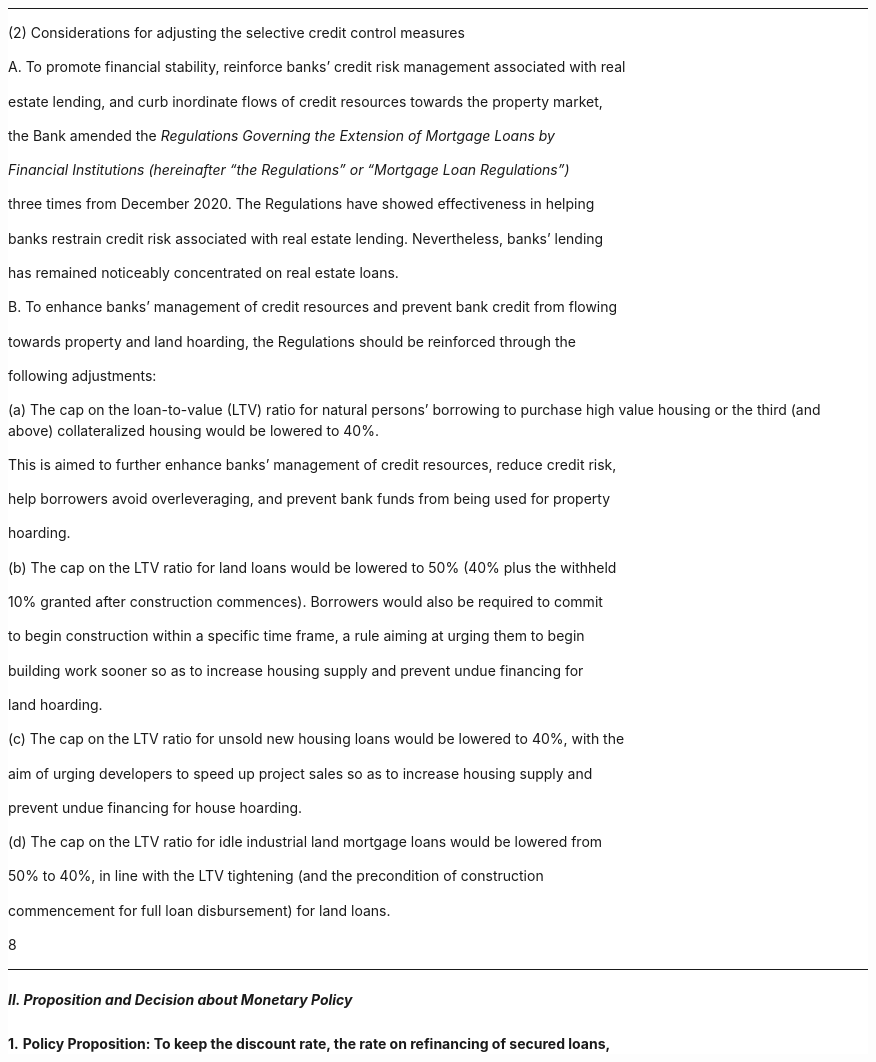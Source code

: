 
-----

(2) Considerations for adjusting the selective credit control measures

A. To promote financial stability, reinforce banks’ credit risk management associated with real

estate lending, and curb inordinate flows of credit resources towards the property market,

the Bank amended the _Regulations Governing the Extension of Mortgage Loans by_

_Financial Institutions (hereinafter “the Regulations” or “Mortgage Loan Regulations”)_

three times from December 2020. The Regulations have showed effectiveness in helping

banks restrain credit risk associated with real estate lending. Nevertheless, banks’ lending

has remained noticeably concentrated on real estate loans.

B. To enhance banks’ management of credit resources and prevent bank credit from flowing

towards property and land hoarding, the Regulations should be reinforced through the

following adjustments:

(a) The cap on the loan-to-value (LTV) ratio for natural persons’ borrowing to purchase high
value housing or the third (and above) collateralized housing would be lowered to 40%.

This is aimed to further enhance banks’ management of credit resources, reduce credit risk,

help borrowers avoid overleveraging, and prevent bank funds from being used for property

hoarding.

(b) The cap on the LTV ratio for land loans would be lowered to 50% (40% plus the withheld

10% granted after construction commences). Borrowers would also be required to commit

to begin construction within a specific time frame, a rule aiming at urging them to begin

building work sooner so as to increase housing supply and prevent undue financing for

land hoarding.

(c) The cap on the LTV ratio for unsold new housing loans would be lowered to 40%, with the

aim of urging developers to speed up project sales so as to increase housing supply and

prevent undue financing for house hoarding.

(d) The cap on the LTV ratio for idle industrial land mortgage loans would be lowered from

50% to 40%, in line with the LTV tightening (and the precondition of construction

commencement for full loan disbursement) for land loans.

8


-----

##### II. Proposition and Decision about Monetary Policy 

**1.** **Policy Proposition: To keep the discount rate, the rate on refinancing of secured loans,**
